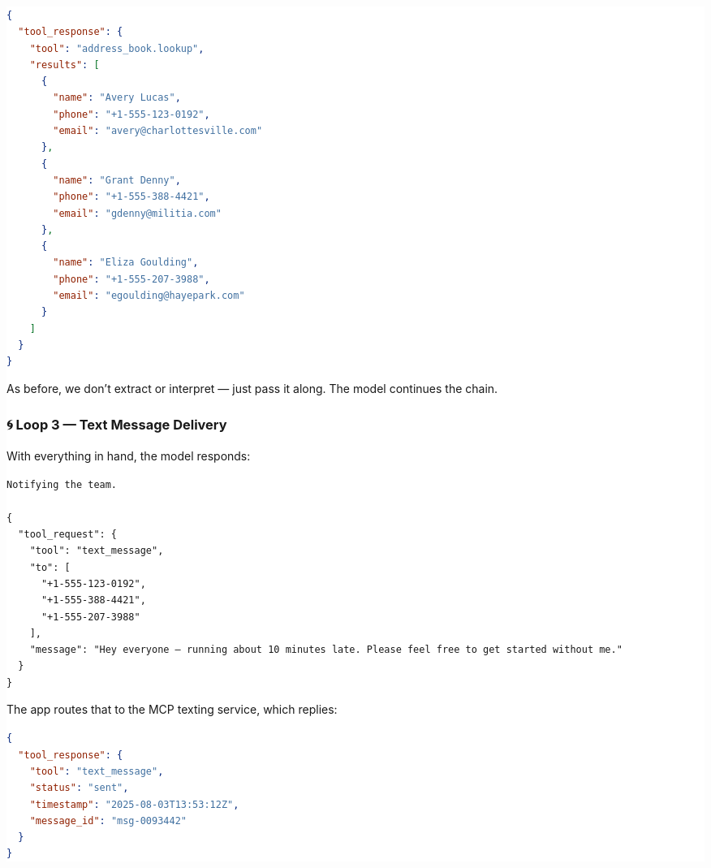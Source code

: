```json
{
  "tool_response": {
    "tool": "address_book.lookup",
    "results": [
      {
        "name": "Avery Lucas",
        "phone": "+1-555-123-0192",
        "email": "avery@charlottesville.com"
      },
      {
        "name": "Grant Denny",
        "phone": "+1-555-388-4421",
        "email": "gdenny@militia.com"
      },
      {
        "name": "Eliza Goulding",
        "phone": "+1-555-207-3988",
        "email": "egoulding@hayepark.com"
      }
    ]
  }
}
```

As before, we don’t extract or interpret — just pass it along. The model continues the chain.

### 🌀 Loop 3 — Text Message Delivery

With everything in hand, the model responds:

```
Notifying the team.

{
  "tool_request": {
    "tool": "text_message",
    "to": [
      "+1-555-123-0192",
      "+1-555-388-4421",
      "+1-555-207-3988"
    ],
    "message": "Hey everyone — running about 10 minutes late. Please feel free to get started without me."
  }
}
```

The app routes that to the MCP texting service, which replies:

```json
{
  "tool_response": {
    "tool": "text_message",
    "status": "sent",
    "timestamp": "2025-08-03T13:53:12Z",
    "message_id": "msg-0093442"
  }
}
```
